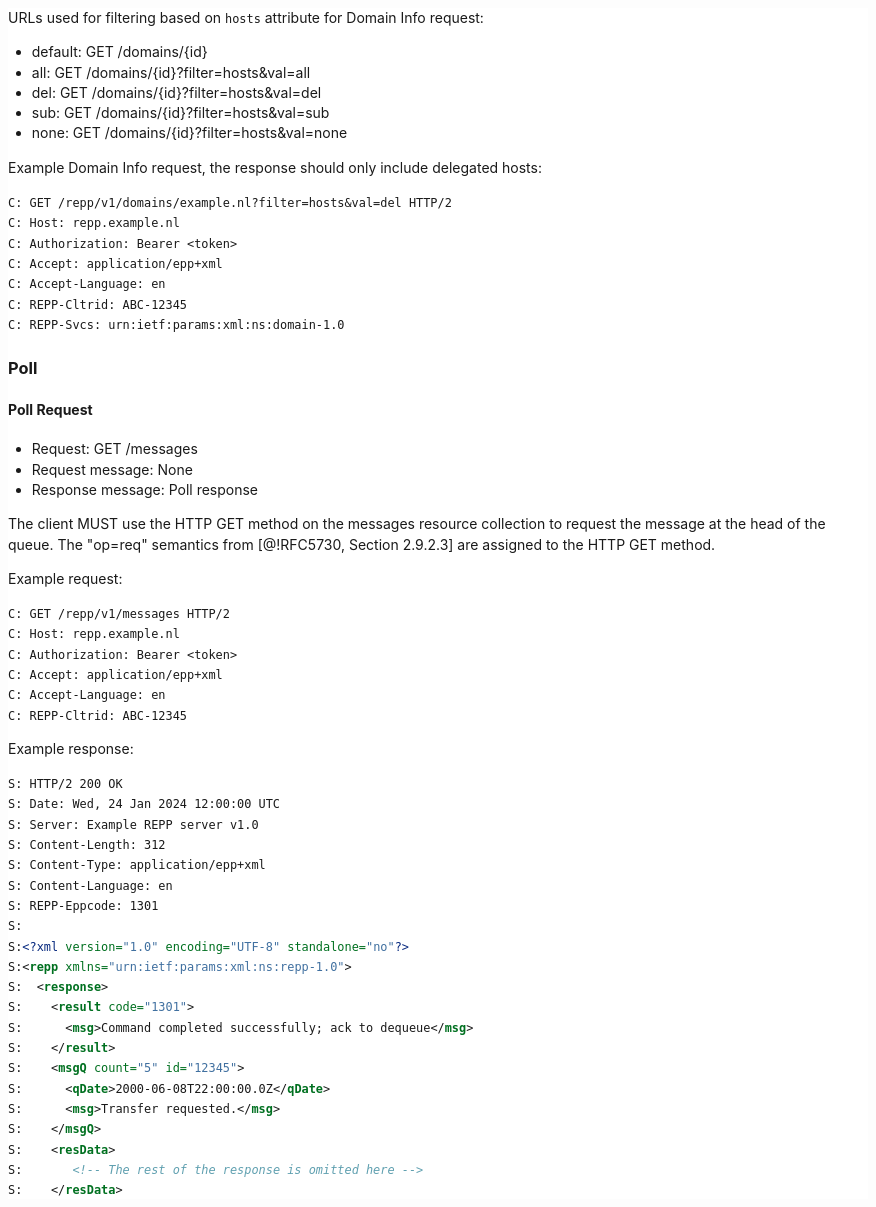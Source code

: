 URLs used for filtering based on `hosts` attribute for Domain Info request:

-  default: GET /domains/{id}
-  all: GET /domains/{id}?filter=hosts&val=all
-  del: GET /domains/{id}?filter=hosts&val=del
-  sub: GET /domains/{id}?filter=hosts&val=sub
-  none: GET /domains/{id}?filter=hosts&val=none

Example Domain Info request, the response should only include delegated hosts:

```
C: GET /repp/v1/domains/example.nl?filter=hosts&val=del HTTP/2
C: Host: repp.example.nl
C: Authorization: Bearer <token>
C: Accept: application/epp+xml
C: Accept-Language: en
C: REPP-Cltrid: ABC-12345
C: REPP-Svcs: urn:ietf:params:xml:ns:domain-1.0

```

### Poll

#### Poll Request

- Request: GET /messages
- Request message: None
- Response message: Poll response

The client MUST use the HTTP GET method on the messages resource collection to request the message at the head of the queue. The "op=req" semantics from [@!RFC5730, Section 2.9.2.3] are assigned to the HTTP GET method.

Example request:

```
C: GET /repp/v1/messages HTTP/2
C: Host: repp.example.nl
C: Authorization: Bearer <token>
C: Accept: application/epp+xml
C: Accept-Language: en
C: REPP-Cltrid: ABC-12345

```
Example response:

```xml
S: HTTP/2 200 OK
S: Date: Wed, 24 Jan 2024 12:00:00 UTC
S: Server: Example REPP server v1.0
S: Content-Length: 312
S: Content-Type: application/epp+xml
S: Content-Language: en
S: REPP-Eppcode: 1301
S:
S:<?xml version="1.0" encoding="UTF-8" standalone="no"?>
S:<repp xmlns="urn:ietf:params:xml:ns:repp-1.0">
S:  <response>
S:    <result code="1301">
S:      <msg>Command completed successfully; ack to dequeue</msg>
S:    </result>
S:    <msgQ count="5" id="12345">
S:      <qDate>2000-06-08T22:00:00.0Z</qDate>
S:      <msg>Transfer requested.</msg>
S:    </msgQ>
S:    <resData>
S:       <!-- The rest of the response is omitted here -->
S:    </resData>
```